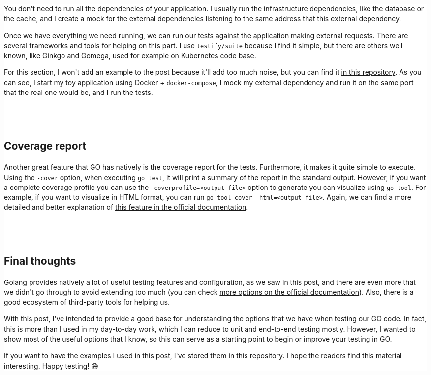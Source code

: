 You don't need to run all the dependencies of your application. I usually run the infrastructure dependencies, like the database or the cache, and I create a mock for the external dependencies listening to the same address that this external dependency.

Once we have everything we need running, we can run our tests against the application making external requests. There are several frameworks and tools for helping on this part. I use [`testify/suite`](https://github.com/stretchr/testify#suite-package) because I find it simple, but there are others well known, like [Ginkgo](https://github.com/onsi/ginkgo) and [Gomega](https://onsi.github.io/gomega/), used for example on [Kubernetes code base](https://kubernetes.io/blog/2019/03/22/kubernetes-end-to-end-testing-for-everyone/).

For this section, I won't add an example to the post because it'll add too much noise, but you can find it [in this repository](https://github.com/ZeusPerez/go-test-kit/tree/main/acceptance). As you can see, I start my toy application using Docker + `docker-compose`, I mock my external dependency and run it on the same port that the real one would be, and I run the tests.

<br/><br/>

## Coverage report

Another great feature that GO has natively is the coverage report for the tests. Furthermore, it makes it quite simple to execute. Using the `-cover` option, when executing `go test`, it will print a summary of the report in the standard output. However, if you want a complete coverage profile you can use the `-coverprofile=<output_file>` option to generate you can visualize using `go tool`. For example, if you want to visualize in HTML format, you can run `go tool cover -html=<output_file>`. Again, we can find a more detailed and better explanation of [this feature in the official documentation](https://go.dev/blog/cover).

<br/><br/>

## Final thoughts

Golang provides natively a lot of useful testing features and configuration, as we saw in this post, and there are even more that we didn't go through to avoid extending too much (you can check [more options on the official documentation](https://pkg.go.dev/cmd/go#hdr-Testing_flags)). Also, there is a good ecosystem of third-party tools for helping us.  

With this post, I've intended to provide a good base for understanding the options that we have when testing our GO code. In fact, this is more than I used in my day-to-day work, which I can reduce to unit and end-to-end testing mostly. However, I wanted to show most of the useful options that I know, so this can serve as a starting point to begin or improve your testing in GO.

If you want to have the examples I used in this post, I've stored them in [this repository](https://github.com/ZeusPerez/go-test-kit). I hope the readers find this material interesting. Happy testing! 😄
